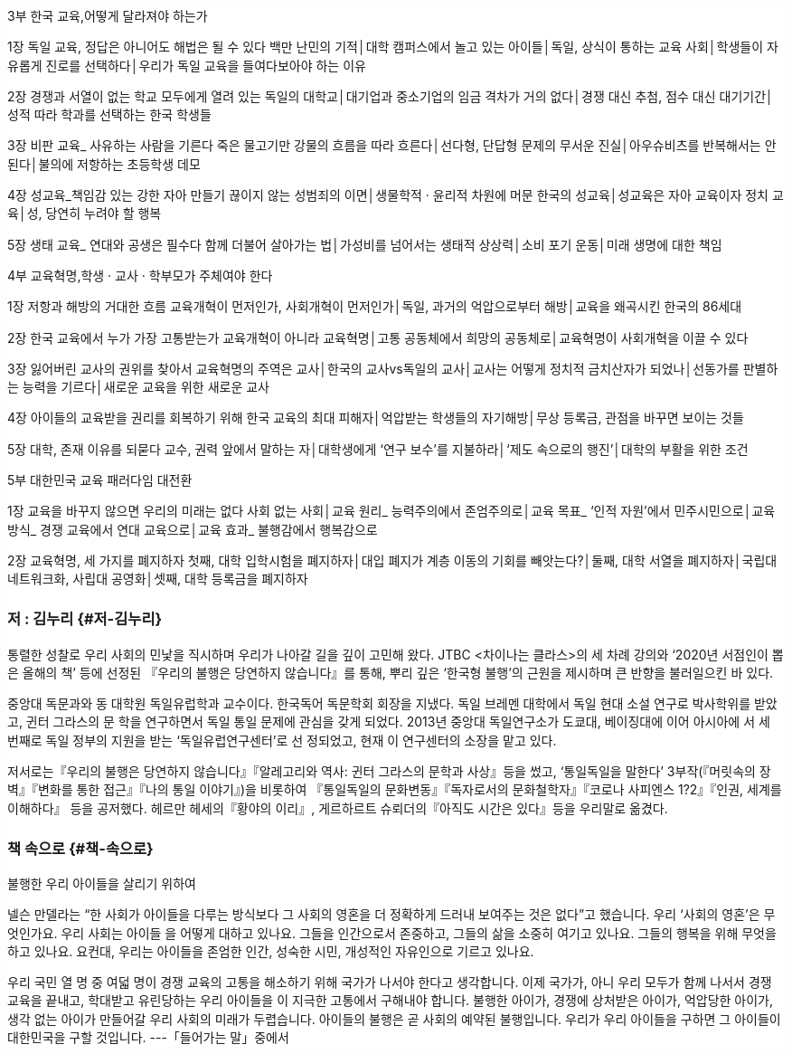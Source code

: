 3부 한국 교육,어떻게 달라져야 하는가

1장 독일 교육, 정답은 아니어도 해법은 될 수 있다 백만 난민의 기적│대학 캠퍼스에서 놀고 있는 아이들│독일, 상식이 통하는 교육 사회│학생들이 자유롭게 진로를 선택하다│우리가 독일 교육을 들여다보아야 하는 이유

2장 경쟁과 서열이 없는 학교 모두에게 열려 있는 독일의 대학교│대기업과 중소기업의 임금 격차가 거의 없다│경쟁 대신 추첨, 점수 대신 대기기간│성적 따라 학과를 선택하는 한국 학생들

3장 비판 교육\_ 사유하는 사람을 기른다 죽은 물고기만 강물의 흐름을 따라 흐른다│선다형, 단답형 문제의 무서운 진실│아우슈비츠를 반복해서는 안 된다│불의에 저항하는 초등학생 데모

4장 성교육_책임감 있는 강한 자아 만들기 끊이지 않는 성범죄의 이면│생물학적 · 윤리적 차원에 머문 한국의 성교육│성교육은 자아 교육이자 정치 교육│성, 당연히 누려야 할 행복

5장 생태 교육\_ 연대와 공생은 필수다 함께 더불어 살아가는 법│가성비를 넘어서는 생태적 상상력│소비 포기 운동│미래 생명에 대한 책임

4부 교육혁명,학생 · 교사 · 학부모가 주체여야 한다

1장 저항과 해방의 거대한 흐름 교육개혁이 먼저인가, 사회개혁이 먼저인가│독일, 과거의 억압으로부터 해방│교육을 왜곡시킨 한국의 86세대

2장 한국 교육에서 누가 가장 고통받는가 교육개혁이 아니라 교육혁명│고통 공동체에서 희망의 공동체로│교육혁명이 사회개혁을 이끌 수 있다

3장 잃어버린 교사의 권위를 찾아서 교육혁명의 주역은 교사│한국의 교사vs독일의 교사│교사는 어떻게 정치적 금치산자가 되었나│선동가를 판별하는 능력을 기르다│새로운 교육을 위한 새로운 교사

4장 아이들의 교육받을 권리를 회복하기 위해 한국 교육의 최대 피해자│억압받는 학생들의 자기해방│무상 등록금, 관점을 바꾸면 보이는 것들

5장 대학, 존재 이유를 되묻다 교수, 권력 앞에서 말하는 자│대학생에게 ‘연구 보수’를 지불하라│‘제도 속으로의 행진’│대학의 부활을 위한 조건

5부 대한민국 교육 패러다임 대전환

1장 교육을 바꾸지 않으면 우리의 미래는 없다 사회 없는 사회│교육 원리\_ 능력주의에서 존엄주의로│교육 목표\_ ‘인적 자원’에서 민주시민으로│교육 방식\_ 경쟁 교육에서 연대 교육으로│교육 효과\_ 불행감에서 행복감으로

2장 교육혁명, 세 가지를 폐지하자 첫째, 대학 입학시험을 폐지하자│대입 폐지가 계층 이동의 기회를 빼앗는다?│둘째, 대학 서열을 폐지하자│국립대 네트워크화, 사립대 공영화│셋째, 대학 등록금을 폐지하자


### 저 : 김누리 {#저-김누리}

통렬한 성찰로 우리 사회의 민낯을 직시하며 우리가 나아갈 길을 깊이 고민해 왔다. JTBC &lt;차이나는 클라스&gt;의 세 차례 강의와 ‘2020년 서점인이 뽑은 올해의 책’ 등에 선정된 『우리의 불행은 당연하지 않습니다』를 통해, 뿌리 깊은 ‘한국형 불행’의 근원을 제시하며 큰 반향을 불러일으킨 바 있다.

중앙대 독문과와 동 대학원 독일유럽학과 교수이다. 한국독어 독문학회 회장을 지냈다. 독일 브레멘 대학에서 독일 현대 소설 연구로 박사학위를 받았고, 귄터 그라스의 문 학을 연구하면서 독일 통일 문제에 관심을 갖게 되었다. 2013년 중앙대 독일연구소가 도쿄대, 베이징대에 이어 아시아에 서 세 번째로 독일 정부의 지원을 받는 ‘독일유럽연구센터’로 선 정되었고, 현재 이 연구센터의 소장을 맡고 있다.

저서로는『우리의 불행은 당연하지 않습니다』『알레고리와 역사: 귄터 그라스의 문학과 사상』등을 썼고, ‘통일독일을 말한다’ 3부작(『머릿속의 장벽』『변화를 통한 접근』『나의 통일 이야기』)을 비롯하여 『통일독일의 문화변동』『독자로서의 문화철학자』『코로나 사피엔스 1?2』『인권, 세계를 이해하다』 등을 공저했다. 헤르만 헤세의『황야의 이리』, 게르하르트 슈뢰더의『아직도 시간은 있다』등을 우리말로 옮겼다.


### 책 속으로 {#책-속으로}

불행한 우리 아이들을 살리기 위하여

넬슨 만델라는 “한 사회가 아이들을 다루는 방식보다 그 사회의 영혼을 더 정확하게 드러내 보여주는 것은 없다”고 했습니다. 우리 ‘사회의 영혼’은 무엇인가요. 우리 사회는 아이들 을 어떻게 대하고 있나요. 그들을 인간으로서 존중하고, 그들의 삶을 소중히 여기고 있나요. 그들의 행복을 위해 무엇을 하고 있나요. 요컨대, 우리는 아이들을 존엄한 인간, 성숙한 시민, 개성적인 자유인으로 기르고 있나요.

우리 국민 열 명 중 여덟 명이 경쟁 교육의 고통을 해소하기 위해 국가가 나서야 한다고 생각합니다. 이제 국가가, 아니 우리 모두가 함께 나서서 경쟁 교육을 끝내고, 학대받고 유린당하는 우리 아이들을 이 지극한 고통에서 구해내야 합니다. 불행한 아이가, 경쟁에 상처받은 아이가, 억압당한 아이가, 생각 없는 아이가 만들어갈 우리 사회의 미래가 두렵습니다. 아이들의 불행은 곧 사회의 예약된 불행입니다. 우리가 우리 아이들을 구하면 그 아이들이 대한민국을 구할 것입니다. ---「들어가는 말」중에서
